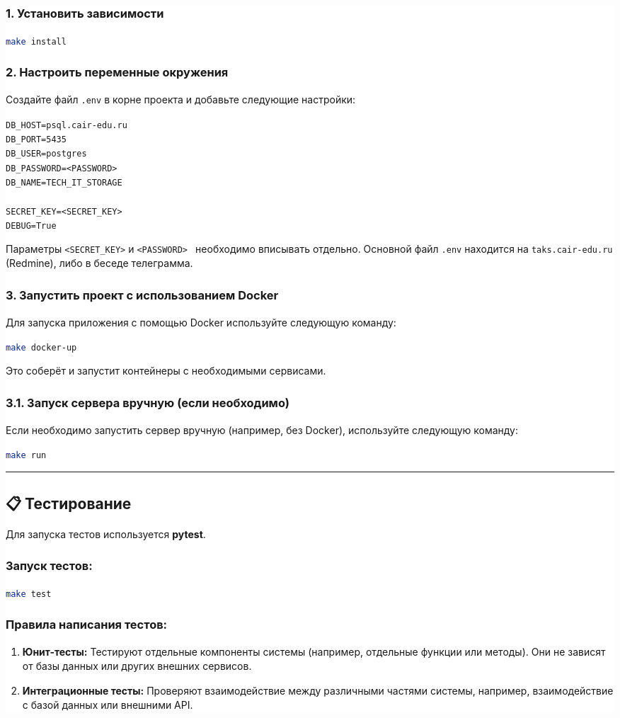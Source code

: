 ### 1. **Установить зависимости**
```bash
make install
```

### 2. **Настроить переменные окружения**
Создайте файл `.env` в корне проекта и добавьте следующие настройки:
```
DB_HOST=psql.cair-edu.ru
DB_PORT=5435
DB_USER=postgres
DB_PASSWORD=<PASSWORD>
DB_NAME=TECH_IT_STORAGE

SECRET_KEY=<SECRET_KEY>
DEBUG=True
```

Параметры `<SECRET_KEY>` и `<PASSWORD> ` необходимо вписывать отдельно. Основной файл `.env` находится
на `taks.cair-edu.ru` (Redmine), либо в беседе телеграмма.

### 3. **Запустить проект с использованием Docker**

Для запуска приложения с помощью Docker используйте следующую команду:
```bash
make docker-up
```
Это соберёт и запустит контейнеры с необходимыми сервисами.

### 3.1. **Запуск сервера вручную (если необходимо)**
Если необходимо запустить сервер вручную (например, без Docker), используйте следующую команду:
```bash
make run
```

---

## 📋 **Тестирование**

Для запуска тестов используется **pytest**.

### Запуск тестов:
```bash
make test
```

### Правила написания тестов:
1. **Юнит-тесты:** Тестируют отдельные компоненты системы (например, отдельные функции или методы). Они не зависят от базы данных или других внешних сервисов.
    

2. **Интеграционные тесты:** Проверяют взаимодействие между различными частями системы, например, взаимодействие с базой данных или внешними API.
